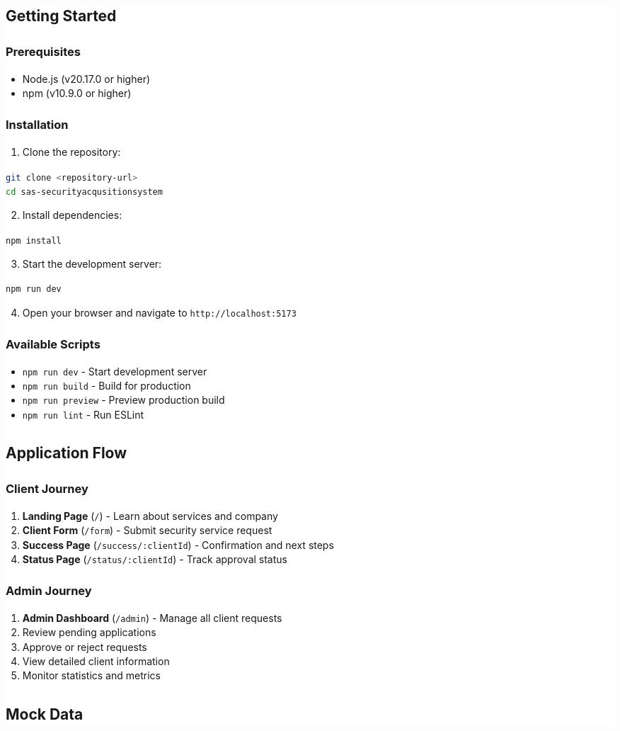 ```
```

## Getting Started

### Prerequisites
- Node.js (v20.17.0 or higher)
- npm (v10.9.0 or higher)

### Installation

1. Clone the repository:
```bash
git clone <repository-url>
cd sas-securityacqusitionsystem
```

2. Install dependencies:
```bash
npm install
```

3. Start the development server:
```bash
npm run dev
```

4. Open your browser and navigate to `http://localhost:5173`

### Available Scripts

- `npm run dev` - Start development server
- `npm run build` - Build for production
- `npm run preview` - Preview production build
- `npm run lint` - Run ESLint

## Application Flow

### Client Journey
1. **Landing Page** (`/`) - Learn about services and company
2. **Client Form** (`/form`) - Submit security service request
3. **Success Page** (`/success/:clientId`) - Confirmation and next steps
4. **Status Page** (`/status/:clientId`) - Track approval status

### Admin Journey
1. **Admin Dashboard** (`/admin`) - Manage all client requests
2. Review pending applications
3. Approve or reject requests
4. View detailed client information
5. Monitor statistics and metrics

## Mock Data
